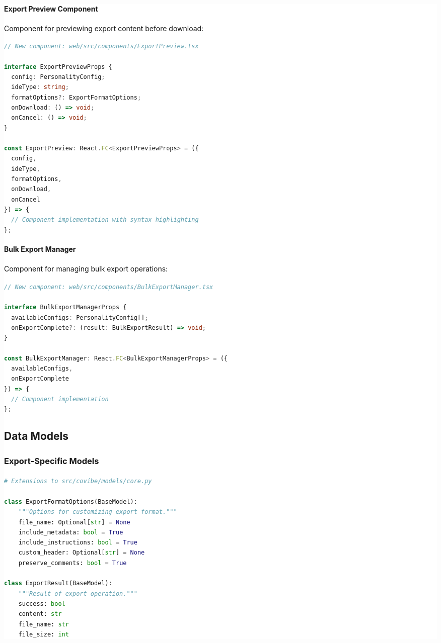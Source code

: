 #### Export Preview Component
Component for previewing export content before download:

```typescript
// New component: web/src/components/ExportPreview.tsx

interface ExportPreviewProps {
  config: PersonalityConfig;
  ideType: string;
  formatOptions?: ExportFormatOptions;
  onDownload: () => void;
  onCancel: () => void;
}

const ExportPreview: React.FC<ExportPreviewProps> = ({
  config,
  ideType,
  formatOptions,
  onDownload,
  onCancel
}) => {
  // Component implementation with syntax highlighting
};
```

#### Bulk Export Manager
Component for managing bulk export operations:

```typescript
// New component: web/src/components/BulkExportManager.tsx

interface BulkExportManagerProps {
  availableConfigs: PersonalityConfig[];
  onExportComplete?: (result: BulkExportResult) => void;
}

const BulkExportManager: React.FC<BulkExportManagerProps> = ({
  availableConfigs,
  onExportComplete
}) => {
  // Component implementation
};
```

## Data Models

### Export-Specific Models

```python
# Extensions to src/covibe/models/core.py

class ExportFormatOptions(BaseModel):
    """Options for customizing export format."""
    file_name: Optional[str] = None
    include_metadata: bool = True
    include_instructions: bool = True
    custom_header: Optional[str] = None
    preserve_comments: bool = True

class ExportResult(BaseModel):
    """Result of export operation."""
    success: bool
    content: str
    file_name: str
    file_size: int
```